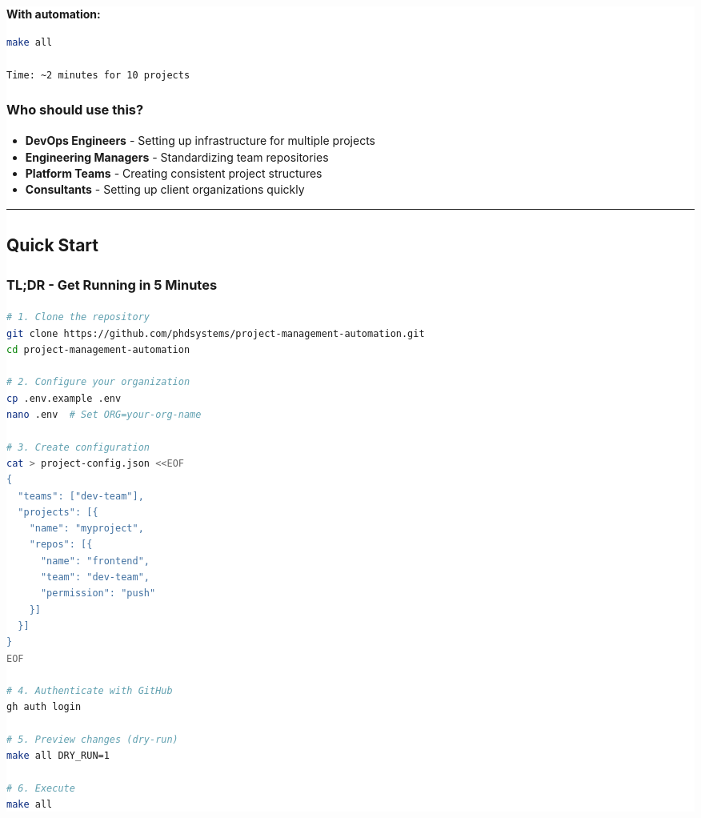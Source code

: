 **With automation:**
```bash
make all

Time: ~2 minutes for 10 projects
```

### Who should use this?

- **DevOps Engineers** - Setting up infrastructure for multiple projects
- **Engineering Managers** - Standardizing team repositories
- **Platform Teams** - Creating consistent project structures
- **Consultants** - Setting up client organizations quickly

---

## Quick Start

### TL;DR - Get Running in 5 Minutes

```bash
# 1. Clone the repository
git clone https://github.com/phdsystems/project-management-automation.git
cd project-management-automation

# 2. Configure your organization
cp .env.example .env
nano .env  # Set ORG=your-org-name

# 3. Create configuration
cat > project-config.json <<EOF
{
  "teams": ["dev-team"],
  "projects": [{
    "name": "myproject",
    "repos": [{
      "name": "frontend",
      "team": "dev-team",
      "permission": "push"
    }]
  }]
}
EOF

# 4. Authenticate with GitHub
gh auth login

# 5. Preview changes (dry-run)
make all DRY_RUN=1

# 6. Execute
make all
```
